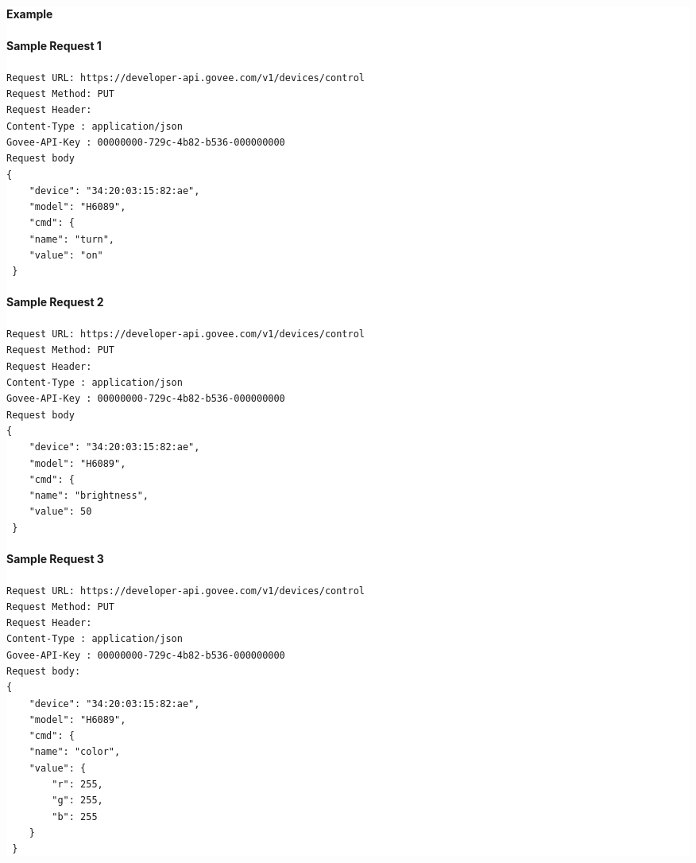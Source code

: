 #### Example

#### Sample Request 1
```
Request URL: https://developer-api.govee.com/v1/devices/control
Request Method: PUT
Request Header:
Content-Type : application/json
Govee-API-Key : 00000000-729c-4b82-b536-000000000
Request body
{
    "device": "34:20:03:15:82:ae",
    "model": "H6089",
    "cmd": {
    "name": "turn",
    "value": "on"
 }
```

#### Sample Request 2
```
Request URL: https://developer-api.govee.com/v1/devices/control
Request Method: PUT
Request Header:
Content-Type : application/json
Govee-API-Key : 00000000-729c-4b82-b536-000000000
Request body
{
    "device": "34:20:03:15:82:ae",
    "model": "H6089",
    "cmd": {
    "name": "brightness",
    "value": 50
 }
```

#### Sample Request 3
```
Request URL: https://developer-api.govee.com/v1/devices/control
Request Method: PUT
Request Header:
Content-Type : application/json
Govee-API-Key : 00000000-729c-4b82-b536-000000000
Request body:
{
    "device": "34:20:03:15:82:ae",
    "model": "H6089",
    "cmd": {
    "name": "color",
    "value": {
        "r": 255,
        "g": 255,
        "b": 255
    }
 }
```
